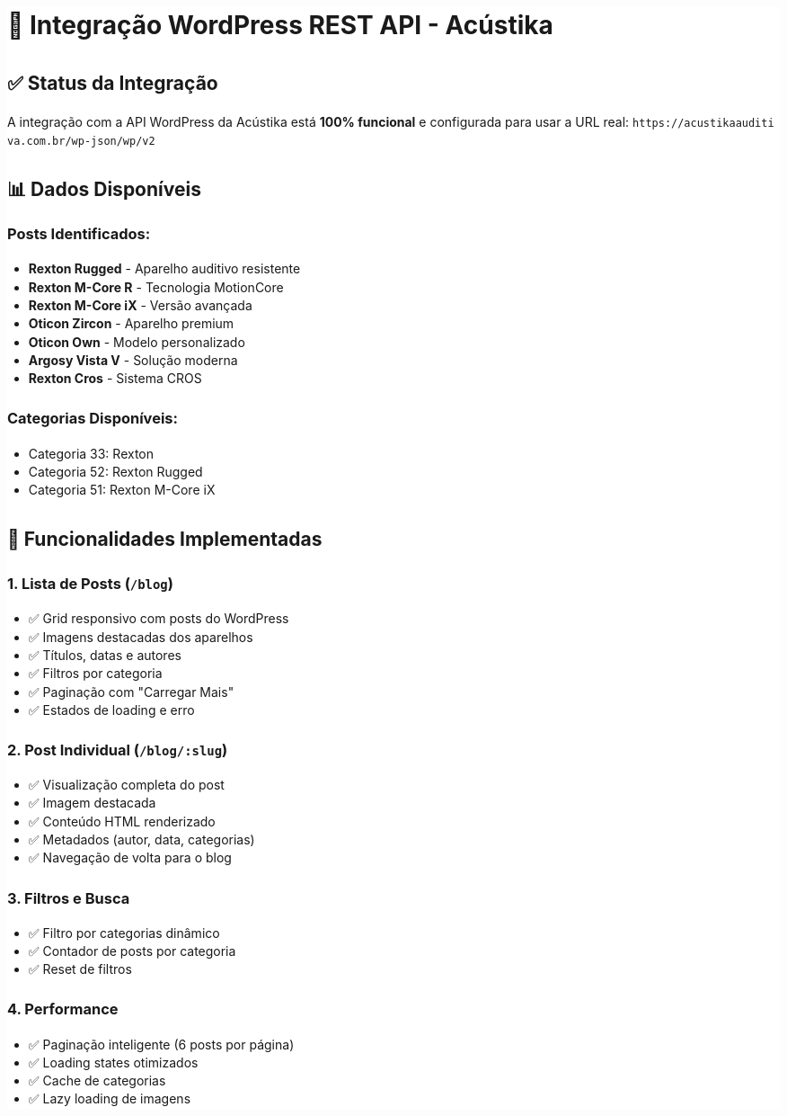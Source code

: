 # 🔗 Integração WordPress REST API - Acústika

## ✅ Status da Integração

A integração com a API WordPress da Acústika está **100% funcional** e configurada para usar a URL real: `https://acustikaauditiva.com.br/wp-json/wp/v2`

## 📊 Dados Disponíveis

### Posts Identificados:
- **Rexton Rugged** - Aparelho auditivo resistente
- **Rexton M-Core R** - Tecnologia MotionCore
- **Rexton M-Core iX** - Versão avançada
- **Oticon Zircon** - Aparelho premium
- **Oticon Own** - Modelo personalizado
- **Argosy Vista V** - Solução moderna
- **Rexton Cros** - Sistema CROS

### Categorias Disponíveis:
- Categoria 33: Rexton
- Categoria 52: Rexton Rugged
- Categoria 51: Rexton M-Core iX

## 🚀 Funcionalidades Implementadas

### 1. **Lista de Posts** (`/blog`)
- ✅ Grid responsivo com posts do WordPress
- ✅ Imagens destacadas dos aparelhos
- ✅ Títulos, datas e autores
- ✅ Filtros por categoria
- ✅ Paginação com "Carregar Mais"
- ✅ Estados de loading e erro

### 2. **Post Individual** (`/blog/:slug`)
- ✅ Visualização completa do post
- ✅ Imagem destacada
- ✅ Conteúdo HTML renderizado
- ✅ Metadados (autor, data, categorias)
- ✅ Navegação de volta para o blog

### 3. **Filtros e Busca**
- ✅ Filtro por categorias dinâmico
- ✅ Contador de posts por categoria
- ✅ Reset de filtros

### 4. **Performance**
- ✅ Paginação inteligente (6 posts por página)
- ✅ Loading states otimizados
- ✅ Cache de categorias
- ✅ Lazy loading de imagens
